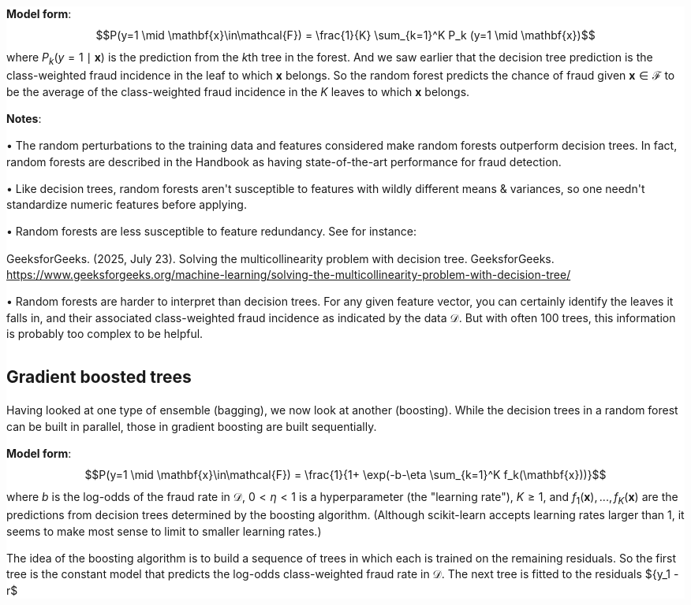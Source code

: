 $\textbf{Model form}$: $$P(y=1 \mid \mathbf{x}\in\mathcal{F}) = \frac{1}{K} \sum_{k=1}^K P_k (y=1 \mid \mathbf{x})$$ where $P_k (y=1 \mid \mathbf{x})$ is the prediction from the $k$th tree in the forest.  And we saw earlier that the decision tree prediction is the class-weighted fraud incidence in the leaf to which $\mathbf{x}$ belongs. So the random forest predicts the chance of fraud given $\mathbf{x}\in\mathcal{F}$ to be the average of the class-weighted fraud incidence in the $K$ leaves to which $\mathbf{x}$ belongs.

$\textbf{Notes}$:

•	The random perturbations to the training data and features considered make random forests outperform decision trees. In fact, random forests are described in the Handbook as having state-of-the-art performance for fraud detection. 

•	Like decision trees, random forests aren't susceptible to features with wildly different means & variances, so one needn't standardize numeric features before applying.

•	Random forests are less susceptible to feature redundancy.  See for instance:

GeeksforGeeks. (2025, July 23). Solving the multicollinearity problem with decision tree. GeeksforGeeks. https://www.geeksforgeeks.org/machine-learning/solving-the-multicollinearity-problem-with-decision-tree/

•	Random forests are harder to interpret than decision trees.  For any given feature vector, you can certainly identify the leaves it falls in, and their associated class-weighted fraud incidence as indicated by the data $\mathcal{D}$.  But with often 100 trees, this information is probably too complex to be helpful.

## Gradient boosted trees

Having looked at one type of ensemble (bagging), we now look at another (boosting).  While the decision trees in a random forest can be built in parallel, those in gradient boosting are built sequentially.

$\textbf{Model form}$: $$P(y=1 \mid \mathbf{x}\in\mathcal{F}) = \frac{1}{1+ \exp(-b-\eta \sum_{k=1}^K f_k(\mathbf{x}))}$$ where $b$ is the log-odds of the fraud rate in $\mathcal{D}$, $0<\eta<1$ is a hyperparameter (the "learning rate"), $K\geq 1$, and $f_1(\mathbf{x}),..., f_K(\mathbf{x})$ are the predictions from decision trees determined by the boosting algorithm.  (Although scikit-learn accepts learning rates larger than 1, it seems to make most sense to limit to smaller learning rates.) 

The idea of the boosting algorithm is to build a sequence of trees in which each is trained on the remaining residuals. So the first tree is the constant model that predicts the log-odds class-weighted fraud rate in $\mathcal{D}$.  The next tree is fitted to the residuals ${y_1 -r$